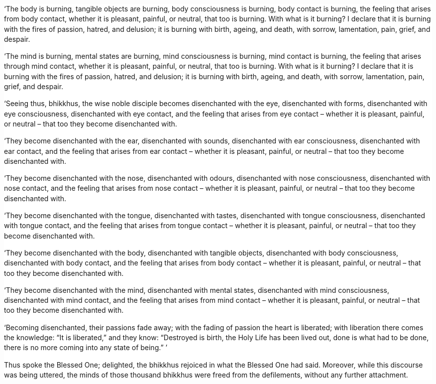 ‘The body is burning, tangible objects are burning, body consciousness
is burning, body contact is burning, the feeling that arises from body
contact, whether it is pleasant, painful, or neutral, that too is
burning. With what is it burning? I declare that it is burning with the
fires of passion, hatred, and delusion; it is burning with birth,
ageing, and death, with sorrow, lamentation, pain, grief, and despair.

‘The mind is burning, mental states are burning, mind consciousness is
burning, mind contact is burning, the feeling that arises through mind
contact, whether it is pleasant, painful, or neutral, that too is
burning. With what is it burning? I declare that it is burning with the
fires of passion, hatred, and delusion; it is burning with birth,
ageing, and death, with sorrow, lamentation, pain, grief, and despair.

‘Seeing thus, bhikkhus, the wise noble disciple becomes disenchanted
with the eye, disenchanted with forms, disenchanted with eye
consciousness, disenchanted with eye contact, and the feeling that
arises from eye contact – whether it is pleasant, painful, or
neutral – that too they become disenchanted with.

‘They become disenchanted with the ear, disenchanted with sounds,
disenchanted with ear consciousness, disenchanted with ear contact, and
the feeling that arises from ear contact – whether it is pleasant,
painful, or neutral – that too they become disenchanted with.

‘They become disenchanted with the nose, disenchanted with odours,
disenchanted with nose consciousness, disenchanted with nose contact,
and the feeling that arises from nose contact – whether it is pleasant,
painful, or neutral – that too they become disenchanted with.

‘They become disenchanted with the tongue, disenchanted with tastes,
disenchanted with tongue consciousness, disenchanted with tongue
contact, and the feeling that arises from tongue contact – whether it is
pleasant, painful, or neutral – that too they become disenchanted with.

‘They become disenchanted with the body, disenchanted with tangible
objects, disenchanted with body consciousness, disenchanted with body
contact, and the feeling that arises from body contact – whether it is
pleasant, painful, or neutral – that too they become disenchanted with.

‘They become disenchanted with the mind, disenchanted with mental
states, disenchanted with mind consciousness, disenchanted with mind
contact, and the feeling that arises from mind contact – whether it is
pleasant, painful, or neutral – that too they become disenchanted with.

‘Becoming disenchanted, their passions fade away; with the fading of
passion the heart is liberated; with liberation there comes the
knowledge: “It is liberated,” and they know: “Destroyed is birth, the
Holy Life has been lived out, done is what had to be done, there is no
more coming into any state of being.” ’

Thus spoke the Blessed One; delighted, the bhikkhus rejoiced in what the
Blessed One had said. Moreover, while this discourse was being uttered, the
minds of those thousand bhikkhus were freed from the defilements,
without any further attachment.
